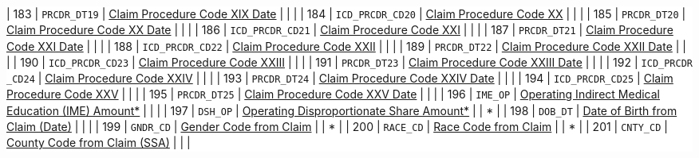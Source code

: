 |     183 | `PRCDR_DT19`                  | [Claim Procedure Code XIX Date](variables/ip-rif.md#claim-procedure-code-xix-date)                                                                                                                                                             |              |              |
|     184 | `ICD_PRCDR_CD20`              | [Claim Procedure Code XX](variables/ip-rif.md#claim-procedure-code-xx)                                                                                                                                                                         |              |              |
|     185 | `PRCDR_DT20`                  | [Claim Procedure Code XX Date](variables/ip-rif.md#claim-procedure-code-xx-date)                                                                                                                                                               |              |              |
|     186 | `ICD_PRCDR_CD21`              | [Claim Procedure Code XXI](variables/ip-rif.md#claim-procedure-code-xxi)                                                                                                                                                                       |              |              |
|     187 | `PRCDR_DT21`                  | [Claim Procedure Code XXI Date](variables/ip-rif.md#claim-procedure-code-xxi-date)                                                                                                                                                             |              |              |
|     188 | `ICD_PRCDR_CD22`              | [Claim Procedure Code XXII](variables/ip-rif.md#claim-procedure-code-xxii)                                                                                                                                                                     |              |              |
|     189 | `PRCDR_DT22`                  | [Claim Procedure Code XXII Date](variables/ip-rif.md#claim-procedure-code-xxii-date)                                                                                                                                                           |              |              |
|     190 | `ICD_PRCDR_CD23`              | [Claim Procedure Code XXIII](variables/ip-rif.md#claim-procedure-code-xxiii)                                                                                                                                                                   |              |              |
|     191 | `PRCDR_DT23`                  | [Claim Procedure Code XXIII Date](variables/ip-rif.md#claim-procedure-code-xxiii-date)                                                                                                                                                         |              |              |
|     192 | `ICD_PRCDR_CD24`              | [Claim Procedure Code XXIV](variables/ip-rif.md#claim-procedure-code-xxiv)                                                                                                                                                                     |              |              |
|     193 | `PRCDR_DT24`                  | [Claim Procedure Code XXIV Date](variables/ip-rif.md#claim-procedure-code-xxiv-date)                                                                                                                                                           |              |              |
|     194 | `ICD_PRCDR_CD25`              | [Claim Procedure Code XXV](variables/ip-rif.md#claim-procedure-code-xxv)                                                                                                                                                                       |              |              |
|     195 | `PRCDR_DT25`                  | [Claim Procedure Code XXV Date](variables/ip-rif.md#claim-procedure-code-xxv-date)                                                                                                                                                             |              |              |
|     196 | `IME_OP`                      | [Operating Indirect Medical Education (IME) Amount*](variables/ip-rif.md#operating-indirect-medical-education-ime-amount)                                                                                                                      |              |              |
|     197 | `DSH_OP`                      | [Operating Disproportionate Share Amount*](variables/ip-rif.md#operating-disproportionate-share-amount)                                                                                                                                        |              | *            |
|     198 | `DOB_DT`                      | [Date of Birth from Claim (Date)](variables/ip-rif.md#date-of-birth-from-claim-date)                                                                                                                                                           |              |              |
|     199 | `GNDR_CD`                     | [Gender Code from Claim](variables/ip-rif.md#gender-code-from-claim)                                                                                                                                                                           |              | *            |
|     200 | `RACE_CD`                     | [Race Code from Claim](variables/ip-rif.md#race-code-from-claim)                                                                                                                                                                               |              | *            |
|     201 | `CNTY_CD`                     | [County Code from Claim (SSA)](variables/ip-rif.md#county-code-from-claim-ssa)                                                                                                                                                                 |              |              |